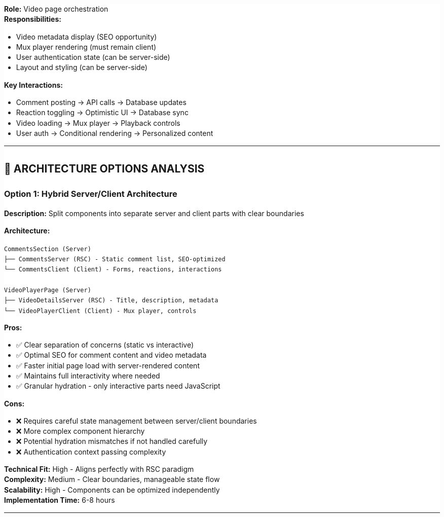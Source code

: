 **Role:** Video page orchestration  
**Responsibilities:**

- Video metadata display (SEO opportunity)
- Mux player rendering (must remain client)
- User authentication state (can be server-side)
- Layout and styling (can be server-side)

**Key Interactions:**

- Comment posting → API calls → Database updates
- Reaction toggling → Optimistic UI → Database sync
- Video loading → Mux player → Playback controls
- User auth → Conditional rendering → Personalized content

---

## 🔄 ARCHITECTURE OPTIONS ANALYSIS

### Option 1: Hybrid Server/Client Architecture

**Description:** Split components into separate server and client parts with clear boundaries

**Architecture:**

```
CommentsSection (Server)
├── CommentsServer (RSC) - Static comment list, SEO-optimized
└── CommentsClient (Client) - Forms, reactions, interactions

VideoPlayerPage (Server)
├── VideoDetailsServer (RSC) - Title, description, metadata
└── VideoPlayerClient (Client) - Mux player, controls
```

**Pros:**

- ✅ Clear separation of concerns (static vs interactive)
- ✅ Optimal SEO for comment content and video metadata
- ✅ Faster initial page load with server-rendered content
- ✅ Maintains full interactivity where needed
- ✅ Granular hydration - only interactive parts need JavaScript

**Cons:**

- ❌ Requires careful state management between server/client boundaries
- ❌ More complex component hierarchy
- ❌ Potential hydration mismatches if not handled carefully
- ❌ Authentication context passing complexity

**Technical Fit:** High - Aligns perfectly with RSC paradigm  
**Complexity:** Medium - Clear boundaries, manageable state flow  
**Scalability:** High - Components can be optimized independently  
**Implementation Time:** 6-8 hours

---
